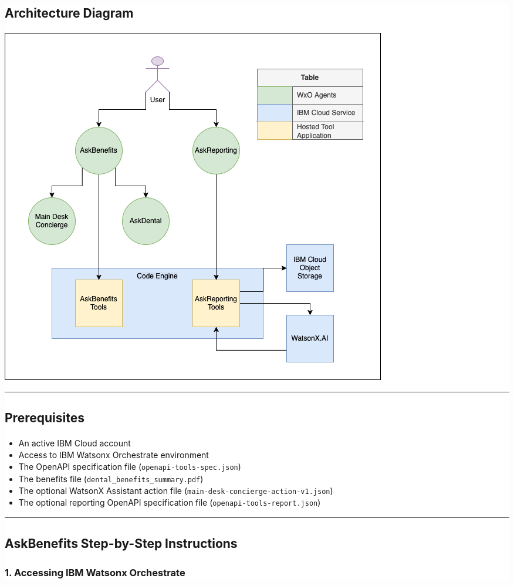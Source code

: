 
## Architecture Diagram

  ![Architecture Diagram](assets/askbenefits_architecture.png)

---

## Prerequisites

* An active IBM Cloud account
* Access to IBM Watsonx Orchestrate environment
* The OpenAPI specification file (`openapi-tools-spec.json`)
* The benefits file (`dental_benefits_summary.pdf`)
* The optional WatsonX Assistant action file (`main-desk-concierge-action-v1.json`)
* The optional reporting OpenAPI specification file  (`openapi-tools-report.json`)

---

## AskBenefits Step-by-Step Instructions

### 1. Accessing IBM Watsonx Orchestrate

